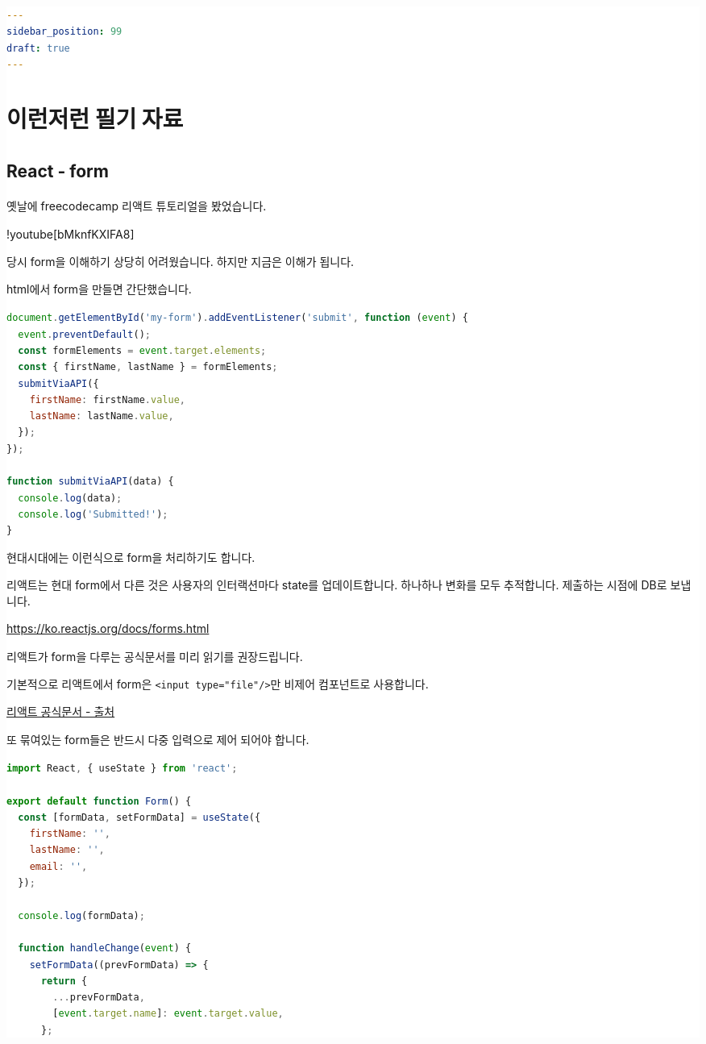 ```yaml
---
sidebar_position: 99
draft: true
---
```


# 이런저런 필기 자료

## React - form

옛날에 freecodecamp 리액트 튜토리얼을 봤었습니다.

!youtube[bMknfKXIFA8]

당시 form을 이해하기 상당히 어려웠습니다. 하지만 지금은 이해가 됩니다.

html에서 form을 만들면 간단했습니다.

```js
document.getElementById('my-form').addEventListener('submit', function (event) {
  event.preventDefault();
  const formElements = event.target.elements;
  const { firstName, lastName } = formElements;
  submitViaAPI({
    firstName: firstName.value,
    lastName: lastName.value,
  });
});

function submitViaAPI(data) {
  console.log(data);
  console.log('Submitted!');
}
```

현대시대에는 이런식으로 form을 처리하기도 합니다.

리액트는 현대 form에서 다른 것은 사용자의 인터랙션마다 state를 업데이트합니다. 하나하나 변화를 모두 추적합니다. 제출하는 시점에 DB로 보냅니다.

https://ko.reactjs.org/docs/forms.html

리액트가 form을 다루는 공식문서를 미리 읽기를 권장드립니다.

기본적으로 리액트에서 form은 `<input type="file"/>`만 비제어 컴포넌트로 사용합니다.

[리액트 공식문서 - 출처](https://ko.reactjs.org/docs/forms.html#the-file-input-tag)

또 묶여있는 form들은 반드시 다중 입력으로 제어 되어야 합니다.

```js
import React, { useState } from 'react';

export default function Form() {
  const [formData, setFormData] = useState({
    firstName: '',
    lastName: '',
    email: '',
  });

  console.log(formData);

  function handleChange(event) {
    setFormData((prevFormData) => {
      return {
        ...prevFormData,
        [event.target.name]: event.target.value,
      };
```